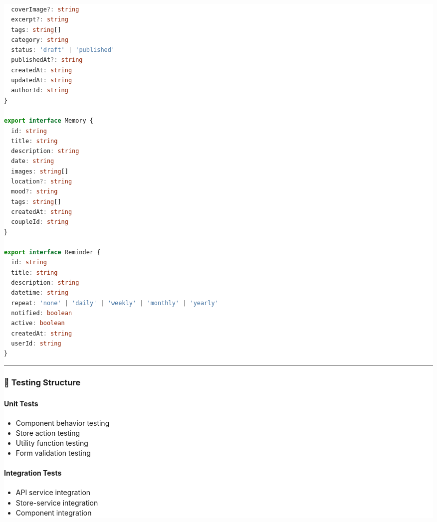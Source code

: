 ```typescript
  coverImage?: string
  excerpt?: string
  tags: string[]
  category: string
  status: 'draft' | 'published'
  publishedAt?: string
  createdAt: string
  updatedAt: string
  authorId: string
}

export interface Memory {
  id: string
  title: string
  description: string
  date: string
  images: string[]
  location?: string
  mood?: string
  tags: string[]
  createdAt: string
  coupleId: string
}

export interface Reminder {
  id: string
  title: string
  description: string
  datetime: string
  repeat: 'none' | 'daily' | 'weekly' | 'monthly' | 'yearly'
  notified: boolean
  active: boolean
  createdAt: string
  userId: string
}
```

---

### 🧪 **Testing Structure**

#### Unit Tests
- Component behavior testing
- Store action testing
- Utility function testing
- Form validation testing

#### Integration Tests
- API service integration
- Store-service integration
- Component integration
